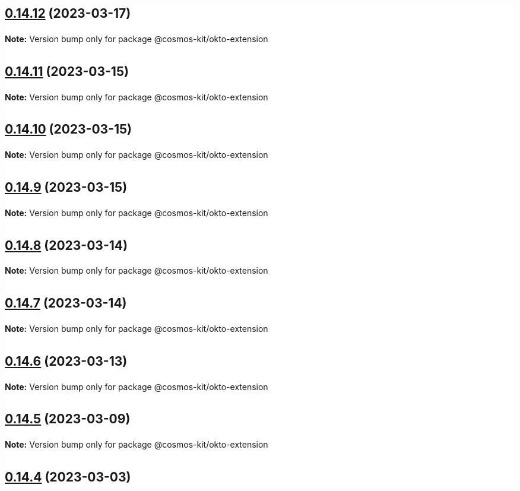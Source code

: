 ## [0.14.12](https://github.com/hyperweb-io/cosmos-kit/compare/@cosmos-kit/okto-extension@0.14.11...@cosmos-kit/okto-extension@0.14.12) (2023-03-17)

**Note:** Version bump only for package @cosmos-kit/okto-extension

## [0.14.11](https://github.com/hyperweb-io/cosmos-kit/compare/@cosmos-kit/okto-extension@0.14.10...@cosmos-kit/okto-extension@0.14.11) (2023-03-15)

**Note:** Version bump only for package @cosmos-kit/okto-extension

## [0.14.10](https://github.com/hyperweb-io/cosmos-kit/compare/@cosmos-kit/okto-extension@0.14.9...@cosmos-kit/okto-extension@0.14.10) (2023-03-15)

**Note:** Version bump only for package @cosmos-kit/okto-extension

## [0.14.9](https://github.com/hyperweb-io/cosmos-kit/compare/@cosmos-kit/okto-extension@0.14.8...@cosmos-kit/okto-extension@0.14.9) (2023-03-15)

**Note:** Version bump only for package @cosmos-kit/okto-extension

## [0.14.8](https://github.com/hyperweb-io/cosmos-kit/compare/@cosmos-kit/okto-extension@0.14.7...@cosmos-kit/okto-extension@0.14.8) (2023-03-14)

**Note:** Version bump only for package @cosmos-kit/okto-extension

## [0.14.7](https://github.com/hyperweb-io/cosmos-kit/compare/@cosmos-kit/okto-extension@0.14.6...@cosmos-kit/okto-extension@0.14.7) (2023-03-14)

**Note:** Version bump only for package @cosmos-kit/okto-extension

## [0.14.6](https://github.com/hyperweb-io/cosmos-kit/compare/@cosmos-kit/okto-extension@0.14.5...@cosmos-kit/okto-extension@0.14.6) (2023-03-13)

**Note:** Version bump only for package @cosmos-kit/okto-extension

## [0.14.5](https://github.com/hyperweb-io/cosmos-kit/compare/@cosmos-kit/okto-extension@0.14.4...@cosmos-kit/okto-extension@0.14.5) (2023-03-09)

**Note:** Version bump only for package @cosmos-kit/okto-extension

## [0.14.4](https://github.com/hyperweb-io/cosmos-kit/compare/@cosmos-kit/okto-extension@0.14.3...@cosmos-kit/okto-extension@0.14.4) (2023-03-03)
